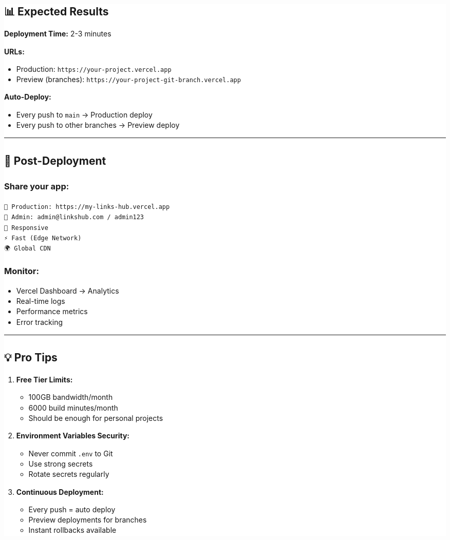 
## 📊 Expected Results

**Deployment Time:** 2-3 minutes

**URLs:**

- Production: `https://your-project.vercel.app`
- Preview (branches): `https://your-project-git-branch.vercel.app`

**Auto-Deploy:**

- Every push to `main` → Production deploy
- Every push to other branches → Preview deploy

---

## 🎉 Post-Deployment

### Share your app:

```
🔗 Production: https://my-links-hub.vercel.app
👤 Admin: admin@linkshub.com / admin123
📱 Responsive
⚡ Fast (Edge Network)
🌍 Global CDN
```

### Monitor:

- Vercel Dashboard → Analytics
- Real-time logs
- Performance metrics
- Error tracking

---

## 💡 Pro Tips

1. **Free Tier Limits:**

   - 100GB bandwidth/month
   - 6000 build minutes/month
   - Should be enough for personal projects

2. **Environment Variables Security:**

   - Never commit `.env` to Git
   - Use strong secrets
   - Rotate secrets regularly

3. **Continuous Deployment:**

   - Every push = auto deploy
   - Preview deployments for branches
   - Instant rollbacks available
